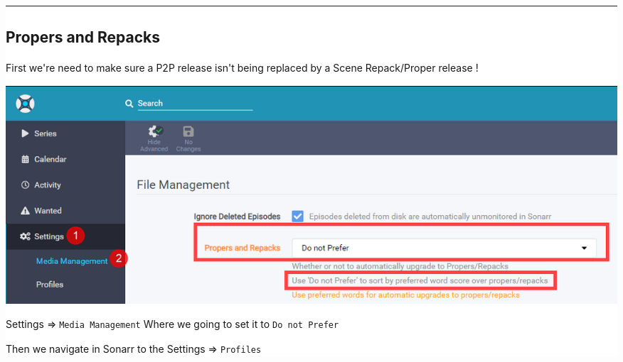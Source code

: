 ------

## Propers and Repacks

First we're need to make sure a P2P release isn't being replaced by a Scene Repack/Proper release !

![!rp-settings-media-management-proper](images/rp-settings-media-management-proper.png)

Settings => `Media Management`
Where we going to set it to `Do not Prefer`

Then we navigate in Sonarr to the Settings =>  `Profiles`
